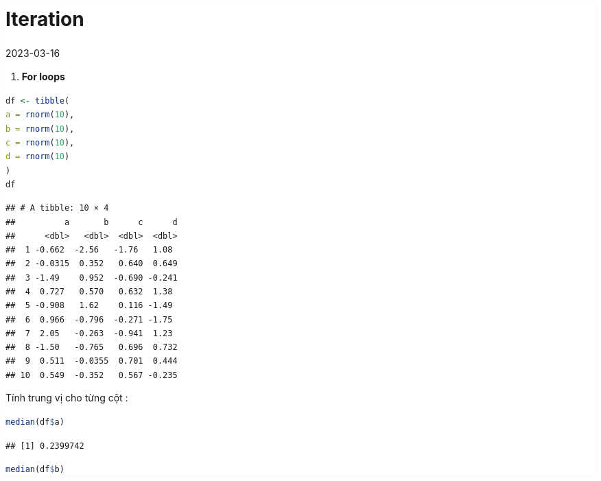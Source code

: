 Iteration
================
2023-03-16

1.  **For loops**

``` r
df <- tibble(
a = rnorm(10),
b = rnorm(10),
c = rnorm(10),
d = rnorm(10)
)
df
```

    ## # A tibble: 10 × 4
    ##          a       b      c      d
    ##      <dbl>   <dbl>  <dbl>  <dbl>
    ##  1 -0.662  -2.56   -1.76   1.08 
    ##  2 -0.0315  0.352   0.640  0.649
    ##  3 -1.49    0.952  -0.690 -0.241
    ##  4  0.727   0.570   0.632  1.38 
    ##  5 -0.908   1.62    0.116 -1.49 
    ##  6  0.966  -0.796  -0.271 -1.75 
    ##  7  2.05   -0.263  -0.941  1.23 
    ##  8 -1.50   -0.765   0.696  0.732
    ##  9  0.511  -0.0355  0.701  0.444
    ## 10  0.549  -0.352   0.567 -0.235

Tính trung vị cho từng cột :

``` r
median(df$a)
```

    ## [1] 0.2399742

``` r
median(df$b)
```
